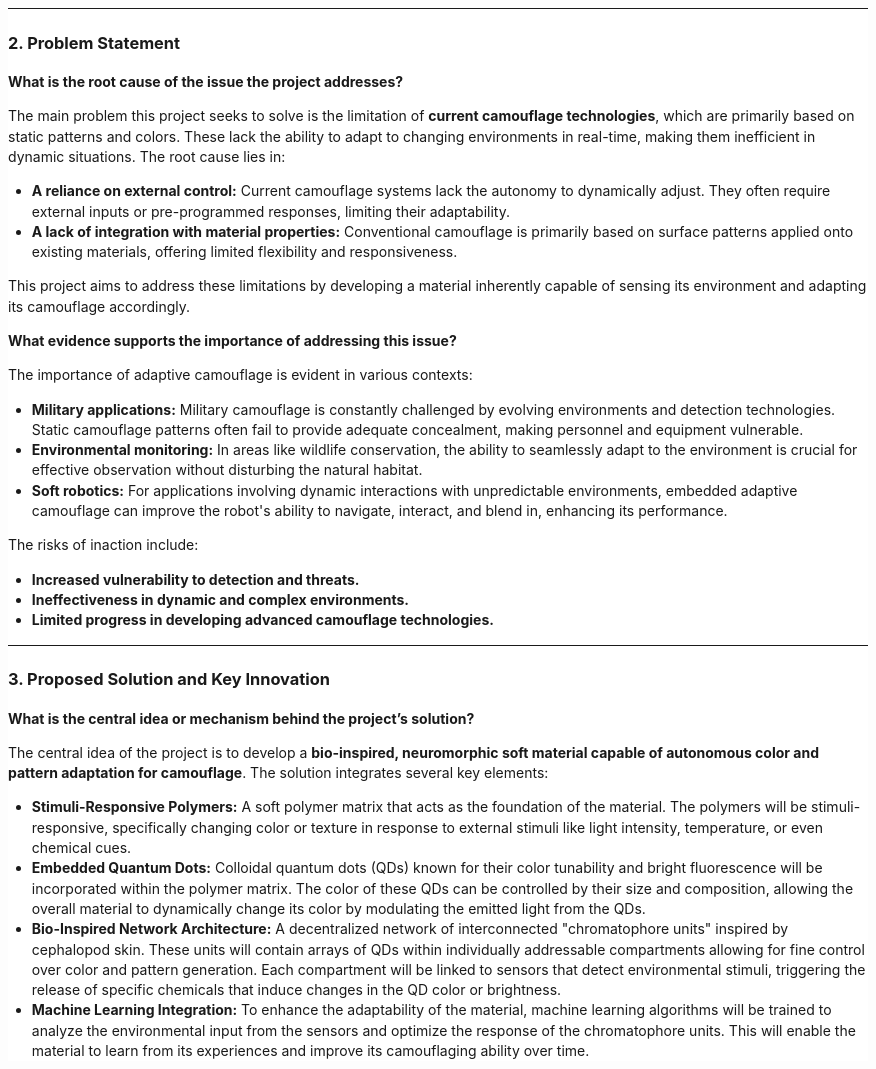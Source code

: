 
---

### 2. Problem Statement

**What is the root cause of the issue the project addresses?**

The main problem this project seeks to solve is the limitation of **current camouflage technologies**, which are primarily based on static patterns and colors. These lack the ability to adapt to changing environments in real-time, making them inefficient in dynamic situations. The root cause lies in:

* **A reliance on external control:**  Current camouflage systems lack the autonomy to dynamically adjust.  They often require external inputs or pre-programmed responses, limiting their adaptability. 
* **A lack of integration with material properties:**  Conventional camouflage is primarily based on surface patterns applied onto existing materials, offering limited flexibility and responsiveness. 

This project aims to address these limitations by developing a material inherently capable of sensing its environment and adapting its camouflage accordingly. 

**What evidence supports the importance of addressing this issue?**

The importance of adaptive camouflage is evident in various contexts:

* **Military applications:** Military camouflage is constantly challenged by evolving environments and detection technologies.  Static camouflage patterns often fail to  provide adequate concealment, making personnel and equipment vulnerable.
* **Environmental monitoring:**  In areas like wildlife conservation, the ability to seamlessly adapt to the environment is crucial for effective observation without disturbing the natural habitat.
* **Soft robotics:**  For applications involving dynamic interactions with unpredictable environments, embedded adaptive camouflage can improve the robot's ability to navigate, interact, and blend in, enhancing its performance.

The risks of inaction include:

* **Increased vulnerability to detection and threats.**
* **Ineffectiveness in dynamic and complex environments.**
* **Limited progress in developing advanced camouflage technologies.**


---

### 3. Proposed Solution and Key Innovation

**What is the central idea or mechanism behind the project’s solution?**

The central idea of the project is to develop a **bio-inspired, neuromorphic soft material capable of autonomous color and pattern adaptation for camouflage**.  The solution integrates several key elements:

* **Stimuli-Responsive Polymers:** A soft polymer matrix that acts as the foundation of the material.  The polymers will be stimuli-responsive, specifically changing color or texture in response to external stimuli like light intensity, temperature, or even chemical cues. 
* **Embedded Quantum Dots:**  Colloidal quantum dots (QDs) known for their color tunability and bright fluorescence will be incorporated within the polymer matrix. The color of these QDs can be controlled by their size and composition, allowing the overall material to dynamically change its color by modulating the emitted light from the QDs.
* **Bio-Inspired Network Architecture:** A decentralized network of interconnected "chromatophore units" inspired by cephalopod skin. These units will contain arrays of QDs within individually addressable compartments allowing for fine control over color and pattern generation. Each compartment will be linked to sensors that detect environmental stimuli, triggering the release of specific chemicals that induce changes in the QD color or brightness.
* **Machine Learning Integration:** To enhance the adaptability of the material, machine learning algorithms will be trained to analyze the environmental input from the sensors and optimize the response of the chromatophore units. This will enable the material to learn from its experiences and improve its camouflaging ability over time.

